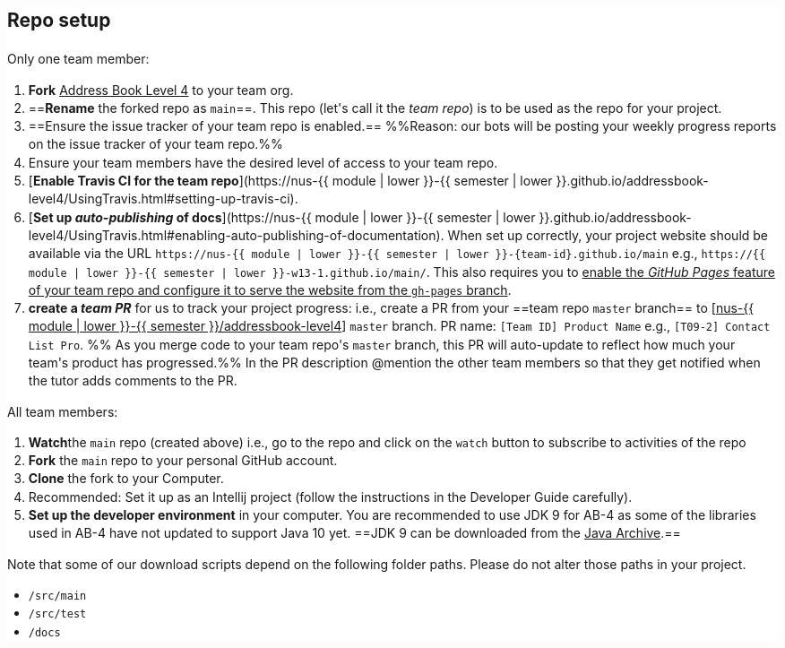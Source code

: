 </div>

<div id="repo-setup">

## Repo setup

Only one team member:

1. **Fork** [Address Book Level 4]({{module_org}}/addressbook-level4) to your team org.
1. ==**Rename** the forked repo as `main`==. This repo (let's call it the _team repo_) is to be used as the repo for your project.
1. ==Ensure the issue tracker of your team repo is enabled.== %%Reason: our bots will be posting your weekly progress reports on the issue tracker of your team repo.%%
1. Ensure your team members have the desired level of access to your team repo.
1. [**Enable Travis CI for the team repo**](https://nus-{{ module | lower }}-{{ semester | lower }}.github.io/addressbook-level4/UsingTravis.html#setting-up-travis-ci).
1. [**Set up _auto-publishing_ of docs**](https://nus-{{ module | lower }}-{{ semester | lower }}.github.io/addressbook-level4/UsingTravis.html#enabling-auto-publishing-of-documentation). When set up correctly, your project website should be available via the URL  `https://nus-{{ module | lower }}-{{ semester | lower }}-{team-id}.github.io/main` e.g., `https://{{ module | lower }}-{{ semester | lower }}-w13-1.github.io/main/`. This also requires you to [enable the _GitHub Pages_ feature of your team repo and configure it to serve the website from the `gh-pages` branch](https://help.github.com/articles/configuring-a-publishing-source-for-github-pages/#enabling-github-pages-to-publish-your-site-from-master-or-gh-pages).
1. **create a _team PR_** for us to track your project progress: i.e., create a PR from your ==team repo `master` branch== to [[nus-{{ module | lower }}-{{ semester }}/addressbook-level4]({{module_org}}/addressbook-level4)] `master` branch. PR name: `[Team ID] Product Name` e.g., `[T09-2] Contact List Pro`. %%&nbsp;As you merge code to your team repo's `master` branch, this PR will auto-update to reflect how much your team's product has progressed.%% In the PR description <tooltip content="use @githubUserName">@mention</tooltip> the other team members so that they get notified when the tutor adds comments to the PR.

All team members:

1. **Watch**the `main` repo (created above) i.e., go to the repo and click on the `watch` button to subscribe to activities of the repo
1. **Fork** the `main` repo to your personal GitHub account.
1. **Clone** the fork to your Computer.
1. Recommended: Set it up as an Intellij project (follow the instructions in the Developer Guide carefully).
1. **Set up the developer environment** in your computer. You are recommended to use JDK 9 for AB-4 as some of the libraries used in AB-4 have not updated to support Java 10 yet. ==JDK 9 can be downloaded from the [Java Archive](https://www.oracle.com/technetwork/java/javase/downloads/java-archive-javase9-3934878.html).==

Note that some of our download scripts depend on the following folder paths. Please do not alter those paths in your project. 
* `/src/main`  
* `/src/test`  
* `/docs`

</div>

<div id="workflow">
